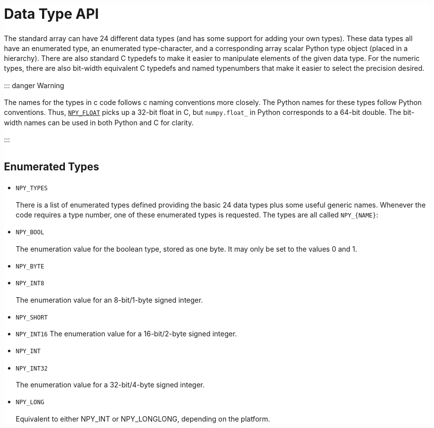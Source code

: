 # Data Type API

The standard array can have 24 different data types (and has some
support for adding your own types). These data types all have an
enumerated type, an enumerated type-character, and a corresponding
array scalar Python type object (placed in a hierarchy). There are
also standard C typedefs to make it easier to manipulate elements of
the given data type. For the numeric types, there are also bit-width
equivalent C typedefs and named typenumbers that make it easier to
select the precision desired.

::: danger Warning

The names for the types in c code follows c naming conventions
more closely. The Python names for these types follow Python
conventions.  Thus, [``NPY_FLOAT``](#c.NPY_FLOAT) picks up a 32-bit float in
C, but ``numpy.float_`` in Python corresponds to a 64-bit
double. The bit-width names can be used in both Python and C for
clarity.

:::

## Enumerated Types

- ``NPY_TYPES``

    There is a list of enumerated types defined providing the basic 24
    data types plus some useful generic names. Whenever the code requires
    a type number, one of these enumerated types is requested. The types
    are all called ``NPY_{NAME}``:

- ``NPY_BOOL``

    The enumeration value for the boolean type, stored as one byte.
    It may only be set to the values 0 and 1.

- ``NPY_BYTE``
- ``NPY_INT8``

    The enumeration value for an 8-bit/1-byte signed integer.

- ``NPY_SHORT``
- ``NPY_INT16``
    The enumeration value for a 16-bit/2-byte signed integer.

- ``NPY_INT``


- ``NPY_INT32``

    The enumeration value for a 32-bit/4-byte signed integer.


- ``NPY_LONG``

    Equivalent to either NPY_INT or NPY_LONGLONG, depending on the
    platform.
